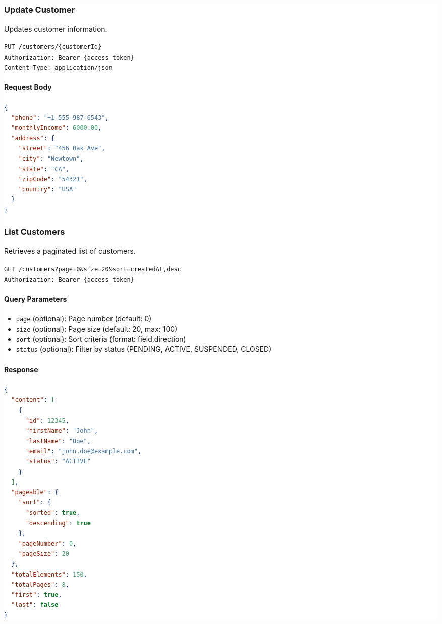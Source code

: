### Update Customer
Updates customer information.

```http
PUT /customers/{customerId}
Authorization: Bearer {access_token}
Content-Type: application/json
```

#### Request Body
```json
{
  "phone": "+1-555-987-6543",
  "monthlyIncome": 6000.00,
  "address": {
    "street": "456 Oak Ave",
    "city": "Newtown",
    "state": "CA",
    "zipCode": "54321",
    "country": "USA"
  }
}
```

### List Customers
Retrieves a paginated list of customers.

```http
GET /customers?page=0&size=20&sort=createdAt,desc
Authorization: Bearer {access_token}
```

#### Query Parameters
- `page` (optional): Page number (default: 0)
- `size` (optional): Page size (default: 20, max: 100)
- `sort` (optional): Sort criteria (format: field,direction)
- `status` (optional): Filter by status (PENDING, ACTIVE, SUSPENDED, CLOSED)

#### Response
```json
{
  "content": [
    {
      "id": 12345,
      "firstName": "John",
      "lastName": "Doe",
      "email": "john.doe@example.com",
      "status": "ACTIVE"
    }
  ],
  "pageable": {
    "sort": {
      "sorted": true,
      "descending": true
    },
    "pageNumber": 0,
    "pageSize": 20
  },
  "totalElements": 150,
  "totalPages": 8,
  "first": true,
  "last": false
}
```

